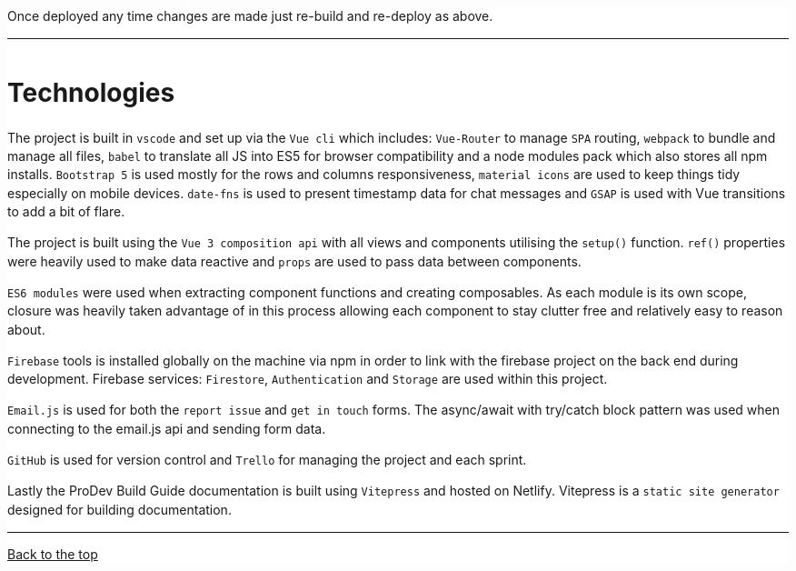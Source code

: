 Once deployed any time changes are made just re-build and re-deploy as above.


--------------------------------------------------------------

# Technologies

The project is built in `vscode` and set up via the `Vue cli` which includes: `Vue-Router` to manage `SPA` routing, `webpack` to bundle and manage all files, `babel` to translate all JS into ES5 for browser compatibility and a node modules pack which also stores all npm installs.  `Bootstrap 5` is used mostly for the rows and columns responsiveness, `material icons` are used to keep things tidy especially on mobile devices.  `date-fns` is used to present timestamp data for chat messages and `GSAP` is used with Vue transitions to add a bit of flare. 

The project is built using the `Vue 3 composition api` with all views and components utilising the `setup()` function. `ref()` properties were heavily used to make data reactive and `props` are used to pass data between components. 

`ES6 modules` were used when extracting component functions and creating composables. As each module is its own scope, closure was heavily taken advantage of in this process allowing each component to stay clutter free and relatively easy to reason about.

`Firebase` tools is installed globally on the machine via npm in order to link with the firebase project on the back end during development. Firebase services: `Firestore`, `Authentication` and `Storage` are used within this project.

`Email.js` is used for both the `report issue` and `get in touch` forms.  The async/await with try/catch block pattern was used when connecting to the email.js api and sending form data.

`GitHub` is used for version control and `Trello` for managing the project and each sprint.

Lastly the ProDev Build Guide documentation is built using `Vitepress` and hosted on Netlify.  Vitepress is a `static site generator` designed for building documentation. 

--------------------------------------------------

[Back to the top](#ProDev)
